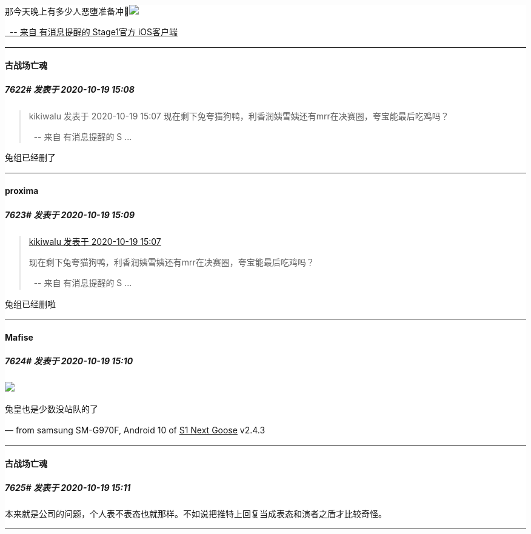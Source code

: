 
那今天晚上有多少人恶堕准备冲🐲<img src="https://static.saraba1st.com/image/smiley/face2017/063.png" referrerpolicy="no-referrer">

[  -- 来自 有消息提醒的 Stage1官方 iOS客户端](https://itunes.apple.com/fi/app/saraba1st/id1221237470?mt=8)


*****

####  古战场亡魂  
##### 7622#       发表于 2020-10-19 15:08


<blockquote>kikiwalu 发表于 2020-10-19 15:07
现在剩下兔夸猫狗鸭，利香润姨雪姨还有mrr在决赛圈，夸宝能最后吃鸡吗？


  -- 来自 有消息提醒的 S ...</blockquote>
兔组已经删了


*****

####  proxima  
##### 7623#       发表于 2020-10-19 15:09


<blockquote><a href="httphttps://bbs.saraba1st.com/2b/forum.php?mod=redirect&amp;goto=findpost&amp;pid=49089630&amp;ptid=1963466" target="_blank">kikiwalu 发表于 2020-10-19 15:07</a>

现在剩下兔夸猫狗鸭，利香润姨雪姨还有mrr在决赛圈，夸宝能最后吃鸡吗？


  -- 来自 有消息提醒的 S ...</blockquote>
兔组已经删啦


*****

####  Mafise  
##### 7624#       发表于 2020-10-19 15:10


<img src="https://p.sda1.dev/0/44a025a71e74e2a0bd9714d21ce0aec4/IMG_CMP_177093101.jpeg" referrerpolicy="no-referrer">

兔皇也是少数没站队的了

— from samsung SM-G970F, Android 10 of [S1 Next Goose](https://pan.baidu.com/s/1mi43uRm) v2.4.3


*****

####  古战场亡魂  
##### 7625#       发表于 2020-10-19 15:11


本来就是公司的问题，个人表不表态也就那样。不如说把推特上回复当成表态和演者之盾才比较奇怪。 


*****

